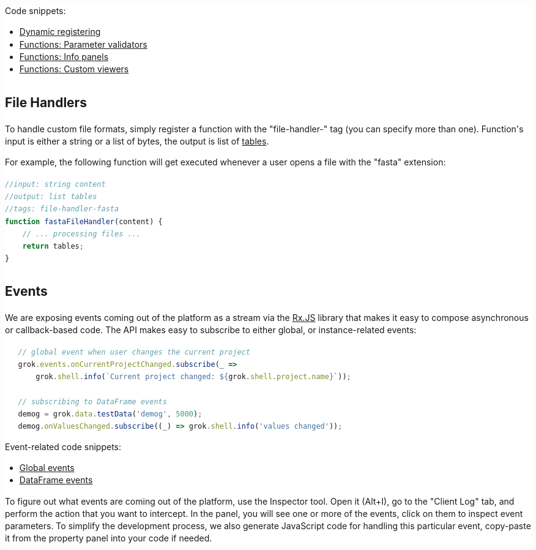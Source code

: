 Code snippets:
* [Dynamic registering](https://public.datagrok.ai/js/samples/functions/register-function)
* [Functions: Parameter validators](https://public.datagrok.ai/js/samples/functions/func-params-enhancement)
* [Functions: Info panels](https://public.datagrok.ai/js/samples/functions/info-panels/info-panels)
* [Functions: Custom viewers](https://public.datagrok.ai/js/samples/functions/custom-viewers/viewers)


## File Handlers

To handle custom file formats, simply register a function with 
the "file-handler-<extension>" tag (you can specify more than one).
Function's input is either a string or a list of bytes, the output is list of 
[tables](../overview/table.md).  

For example, the following function will get executed whenever a user
opens a file with the "fasta" extension:

```js
//input: string content
//output: list tables
//tags: file-handler-fasta
function fastaFileHandler(content) {
    // ... processing files ...
    return tables;
}
```

## Events

We are exposing events coming out of the platform as a stream via the 
[Rx.JS](rxjs.dev) library that makes it easy to compose asynchronous or callback-based code.
The API makes easy to subscribe to either global, or instance-related events:

```javascript
   // global event when user changes the current project
   grok.events.onCurrentProjectChanged.subscribe(_ => 
       grok.shell.info(`Current project changed: ${grok.shell.project.name}`));

   // subscribing to DataFrame events
   demog = grok.data.testData('demog', 5000);
   demog.onValuesChanged.subscribe((_) => grok.shell.info('values changed'));
``` 

Event-related code snippets:
* [Global events](https://public.datagrok.ai/js/samples/events/global-events)
* [DataFrame events](https://public.datagrok.ai/js/samples/data-frame/events)

To figure out what events are coming out of the platform, use the Inspector tool.
Open it (Alt+I), go to the "Client Log" tab, and perform the action that you want
to intercept. In the panel, you will see one or more of the events, click on them
to inspect event parameters. To simplify the development process, we also generate
JavaScript code for handling this particular event, copy-paste it from the
property panel into your code if needed. 
